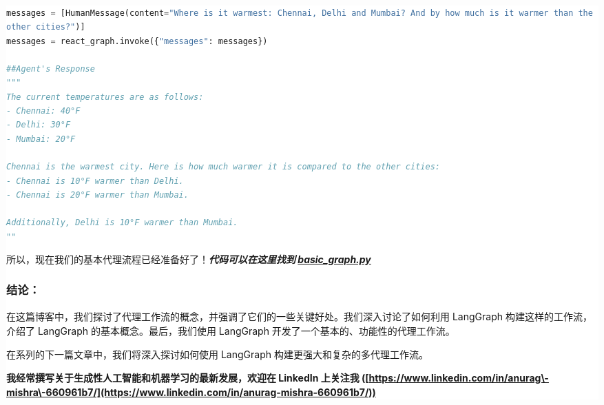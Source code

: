 
```python
messages = [HumanMessage(content="Where is it warmest: Chennai, Delhi and Mumbai? And by how much is it warmer than the other cities?")]
messages = react_graph.invoke({"messages": messages})

##Agent's Response
"""
The current temperatures are as follows:
- Chennai: 40°F
- Delhi: 30°F
- Mumbai: 20°F

Chennai is the warmest city. Here is how much warmer it is compared to the other cities:
- Chennai is 10°F warmer than Delhi.
- Chennai is 20°F warmer than Mumbai.

Additionally, Delhi is 10°F warmer than Mumbai.
""
```
所以，现在我们的基本代理流程已经准备好了！***代码可以在这里找到 [basic\_graph.py](https://github.com/anurag-mishra899/agentic_workflow/blob/main/basic_graph.py)***

### 结论：

在这篇博客中，我们探讨了代理工作流的概念，并强调了它们的一些关键好处。我们深入讨论了如何利用 LangGraph 构建这样的工作流，介绍了 LangGraph 的基本概念。最后，我们使用 LangGraph 开发了一个基本的、功能性的代理工作流。

在系列的下一篇文章中，我们将深入探讨如何使用 LangGraph 构建更强大和复杂的多代理工作流。

**我经常撰写关于生成性人工智能和机器学习的最新发展，欢迎在 LinkedIn 上关注我 ([https://www.linkedin.com/in/anurag\-mishra\-660961b7/](https://www.linkedin.com/in/anurag-mishra-660961b7/))**


